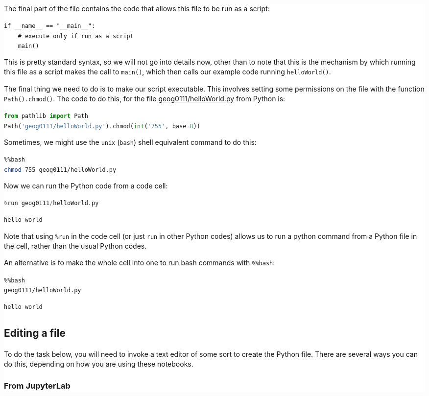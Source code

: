The final part of the file contains the code that allows this file to be run as a script:

    if __name__ == "__main__":
        # execute only if run as a script
        main()
        
This is pretty standard syntax, so we will not go into details now, other than to note that this is the mechanism by which running this file as a script makes the call to `main()`, which then calls our example code running `helloWorld()`.

The final thing we need to do is to make our script executable. This involves setting some permissions on the file with the function `Path().chmod()`. The code to do this, for the file  [geog0111/helloWorld.py](geog0111/helloWorld.py) from Python is:


```python
from pathlib import Path
Path('geog0111/helloWorld.py').chmod(int('755', base=8))
```

Sometimes, we might use the `unix` (`bash`) shell equivalent command to do this:


```bash
%%bash
chmod 755 geog0111/helloWorld.py
```

Now we can run the Python code from a code cell:


```python
%run geog0111/helloWorld.py
```

    hello world


Note that using `%run` in the code cell (or just `run` in other Python codes) allows us to run a python command from a Python file in the cell, rather than the usual Python codes.

An alternative is to make the whole cell into one to run bash commands with `%%bash`:


```bash
%%bash
geog0111/helloWorld.py
```

    hello world



## Editing a file

To do the task below, you will need to invoke a text editor of some sort to create the Python file. There are several ways you can do this, depending on how you are using these notebooks.

### From JupyterLab
